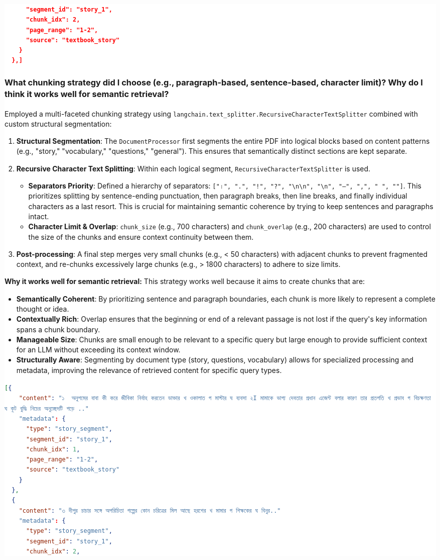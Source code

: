 ```json
      "segment_id": "story_1",
      "chunk_idx": 2,
      "page_range": "1-2",
      "source": "textbook_story"
    }
  },]
```

### What chunking strategy did I choose (e.g., paragraph-based, sentence-based, character limit)? Why do I think it works well for semantic retrieval?

Employed a multi-faceted chunking strategy using `langchain.text_splitter.RecursiveCharacterTextSplitter` combined with custom structural segmentation:

1. **Structural Segmentation**: The `DocumentProcessor` first segments the entire PDF into logical blocks based on content patterns (e.g., "story," "vocabulary," "questions," "general"). This ensures that semantically distinct sections are kept separate.

2. **Recursive Character Text Splitting**: Within each logical segment, `RecursiveCharacterTextSplitter` is used.

   - **Separators Priority**: Defined a hierarchy of separators: `["।", ".", "!", "?", "\n\n", "\n", "—", ",", " ", ""]`. This prioritizes splitting by sentence-ending punctuation, then paragraph breaks, then line breaks, and finally individual characters as a last resort. This is crucial for maintaining semantic coherence by trying to keep sentences and paragraphs intact.
   - **Character Limit & Overlap**: `chunk_size` (e.g., 700 characters) and `chunk_overlap` (e.g., 200 characters) are used to control the size of the chunks and ensure context continuity between them.

3. **Post-processing**: A final step merges very small chunks (e.g., < 50 characters) with adjacent chunks to prevent fragmented context, and re-chunks excessively large chunks (e.g., > 1800 characters) to adhere to size limits.

**Why it works well for semantic retrieval:**
This strategy works well because it aims to create chunks that are:

- **Semantically Coherent**: By prioritizing sentence and paragraph boundaries, each chunk is more likely to represent a complete thought or idea.
- **Contextually Rich**: Overlap ensures that the beginning or end of a relevant passage is not lost if the query's key information spans a chunk boundary.
- **Manageable Size**: Chunks are small enough to be relevant to a specific query but large enough to provide sufficient context for an LLM without exceeding its context window.
- **Structurally Aware**: Segmenting by document type (story, questions, vocabulary) allows for specialized processing and metadata, improving the relevance of retrieved content for specific query types.

```json
[{
    "content": "১  অনুপমের বাবা কী করে জীবিকা নির্বাহ করতেন ডাক্তার খ ওকালাত গ মাস্টার ঘ ব্যবসা ২I মামাকে ভাগ্য দেবতার প্রধান এজেন্ট বলার কারণ তার প্রতপতি খ প্রভাব গ বিচক্ষণতা ঘ কূট বুদ্ধি নিচের অনুচ্ছেদটি পড়ে .."
    "metadata": {
      "type": "story_segment",
      "segment_id": "story_1",
      "chunk_idx": 1,
      "page_range": "1-2",
      "source": "textbook_story"
    }
  },
  {
    "content": "৩ দীপুর চাচার সঙ্গে অপরিচিতা গল্পের কোন চরিত্রের মিল আছে হরশের খ মামার গ শিক্ষকের ঘ বিনুর.."
    "metadata": {
      "type": "story_segment",
      "segment_id": "story_1",
      "chunk_idx": 2,
```
